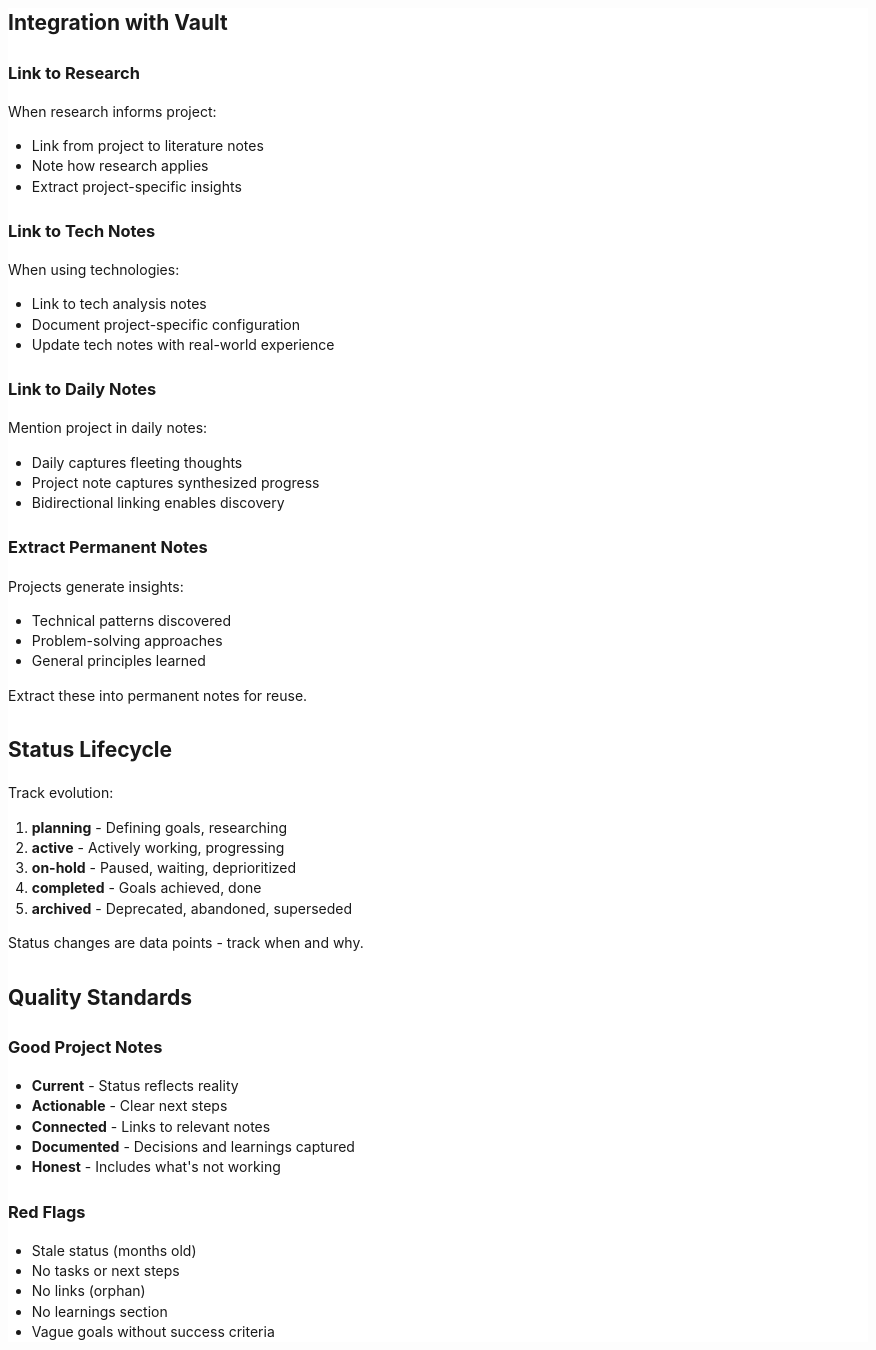## Integration with Vault

### Link to Research
When research informs project:
- Link from project to literature notes
- Note how research applies
- Extract project-specific insights

### Link to Tech Notes
When using technologies:
- Link to tech analysis notes
- Document project-specific configuration
- Update tech notes with real-world experience

### Link to Daily Notes
Mention project in daily notes:
- Daily captures fleeting thoughts
- Project note captures synthesized progress
- Bidirectional linking enables discovery

### Extract Permanent Notes
Projects generate insights:
- Technical patterns discovered
- Problem-solving approaches
- General principles learned

Extract these into permanent notes for reuse.

## Status Lifecycle

Track evolution:
1. **planning** - Defining goals, researching
2. **active** - Actively working, progressing
3. **on-hold** - Paused, waiting, deprioritized
4. **completed** - Goals achieved, done
5. **archived** - Deprecated, abandoned, superseded

Status changes are data points - track when and why.

## Quality Standards

### Good Project Notes
- **Current** - Status reflects reality
- **Actionable** - Clear next steps
- **Connected** - Links to relevant notes
- **Documented** - Decisions and learnings captured
- **Honest** - Includes what's not working

### Red Flags
- Stale status (months old)
- No tasks or next steps
- No links (orphan)
- No learnings section
- Vague goals without success criteria
